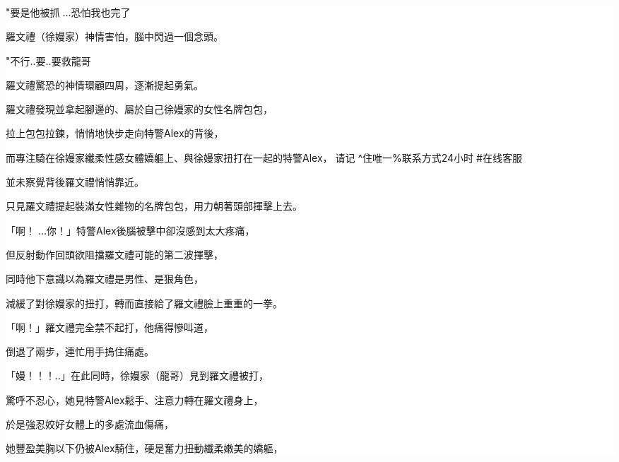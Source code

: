 "要是他被抓 ...恐怕我也完了



羅文禮（徐嫚家）神情害怕，腦中閃過一個念頭。



"不行..要..要救龍哥



羅文禮驚恐的神情環顧四周，逐漸提起勇氣。



羅文禮發現並拿起腳邊的、屬於自己徐嫚家的女性名牌包包，



拉上包包拉鍊，悄悄地快步走向特警Alex的背後，



而專注騎在徐嫚家纖柔性感女體嬌軀上、與徐嫚家扭打在一起的特警Alex， 请记 ^住唯一%联系方式24小时 #在线客服



並未察覺背後羅文禮悄悄靠近。





只見羅文禮提起裝滿女性雜物的名牌包包，用力朝著頭部揮擊上去。



「啊！ ...你！」特警Alex後腦被擊中卻沒感到太大疼痛，



但反射動作回頭欲阻擋羅文禮可能的第二波揮擊，



同時他下意識以為羅文禮是男性、是狠角色，



減緩了對徐嫚家的扭打，轉而直接給了羅文禮臉上重重的一拳。



「啊！」羅文禮完全禁不起打，他痛得慘叫道，



倒退了兩步，連忙用手摀住痛處。



「嫚！！！..」在此同時，徐嫚家（龍哥）見到羅文禮被打，



驚呼不忍心，她見特警Alex鬆手、注意力轉在羅文禮身上，



於是強忍姣好女體上的多處流血傷痛，



她豐盈美胸以下仍被Alex騎住，硬是奮力扭動纖柔嫩美的嬌軀，

